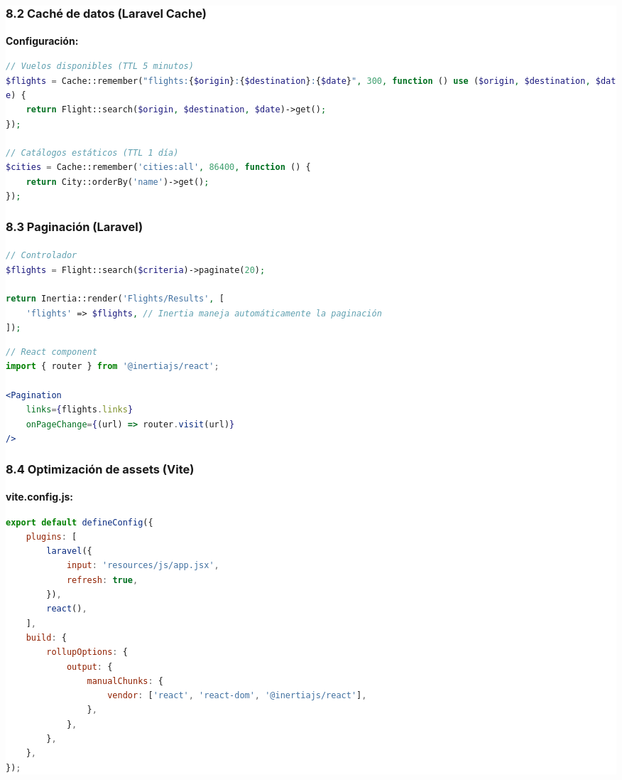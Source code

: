 ### 8.2 Caché de datos (Laravel Cache)

**Configuración:**
```php
// Vuelos disponibles (TTL 5 minutos)
$flights = Cache::remember("flights:{$origin}:{$destination}:{$date}", 300, function () use ($origin, $destination, $date) {
    return Flight::search($origin, $destination, $date)->get();
});

// Catálogos estáticos (TTL 1 día)
$cities = Cache::remember('cities:all', 86400, function () {
    return City::orderBy('name')->get();
});
```

### 8.3 Paginación (Laravel)

```php
// Controlador
$flights = Flight::search($criteria)->paginate(20);

return Inertia::render('Flights/Results', [
    'flights' => $flights, // Inertia maneja automáticamente la paginación
]);
```

```jsx
// React component
import { router } from '@inertiajs/react';

<Pagination 
    links={flights.links} 
    onPageChange={(url) => router.visit(url)}
/>
```

### 8.4 Optimización de assets (Vite)

**vite.config.js:**
```javascript
export default defineConfig({
    plugins: [
        laravel({
            input: 'resources/js/app.jsx',
            refresh: true,
        }),
        react(),
    ],
    build: {
        rollupOptions: {
            output: {
                manualChunks: {
                    vendor: ['react', 'react-dom', '@inertiajs/react'],
                },
            },
        },
    },
});
```
